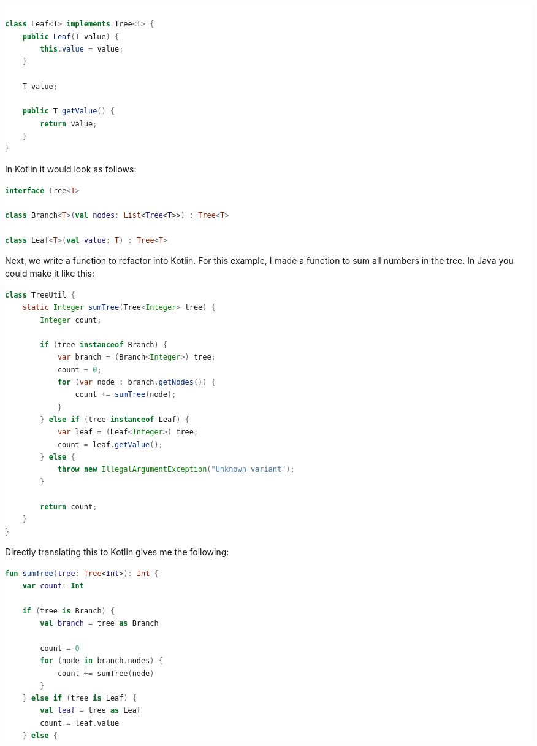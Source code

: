 ```java

class Leaf<T> implements Tree<T> {
    public Leaf(T value) {
        this.value = value;
    }

    T value;

    public T getValue() {
        return value;
    }
}
```

In Kotlin it would look as follows:

```kotlin
interface Tree<T>

class Branch<T>(val nodes: List<Tree<T>>) : Tree<T>

class Leaf<T>(val value: T) : Tree<T>
```

Next, we write a function to refactor into Kotlin. For this example, I made a
function to sum all numbers in the tree. In Java you could make it like this:

```java
class TreeUtil {
    static Integer sumTree(Tree<Integer> tree) {
        Integer count;

        if (tree instanceof Branch) {
            var branch = (Branch<Integer>) tree;
            count = 0;
            for (var node : branch.getNodes()) {
                count += sumTree(node);
            }
        } else if (tree instanceof Leaf) {
            var leaf = (Leaf<Integer>) tree;
            count = leaf.getValue();
        } else {
            throw new IllegalArgumentException("Unknown variant");
        }

        return count;
    }
}
```

Directly translating this to Kotlin gives me the following:

```kotlin
fun sumTree(tree: Tree<Int>): Int {
    var count: Int

    if (tree is Branch) {
        val branch = tree as Branch

        count = 0
        for (node in branch.nodes) {
            count += sumTree(node)
        }
    } else if (tree is Leaf) {
        val leaf = tree as Leaf
        count = leaf.value
    } else {
```